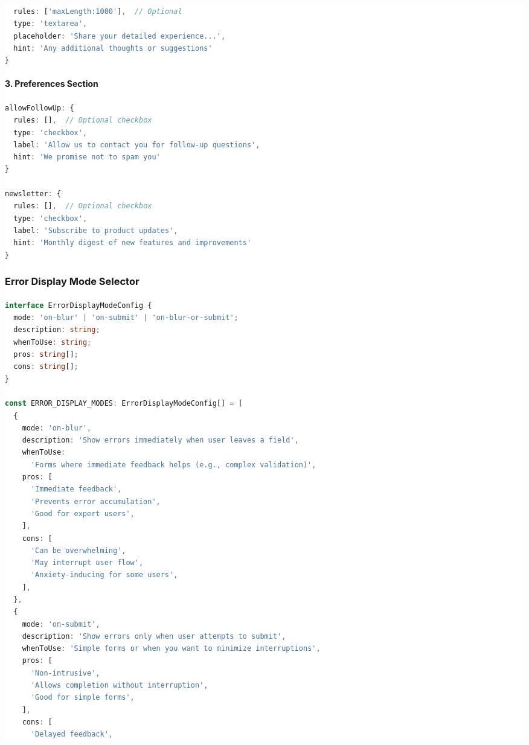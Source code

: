 ```typescript
  rules: ['maxLength:1000'],  // Optional
  type: 'textarea',
  placeholder: 'Share your detailed experience...',
  hint: 'Any additional thoughts or suggestions'
}
```

#### **3. Preferences Section**

```typescript
allowFollowUp: {
  rules: [],  // Optional checkbox
  type: 'checkbox',
  label: 'Allow us to contact you for follow-up questions',
  hint: 'We promise not to spam you'
}

newsletter: {
  rules: [],  // Optional checkbox
  type: 'checkbox',
  label: 'Subscribe to product updates',
  hint: 'Monthly digest of new features and improvements'
}
```

### **Error Display Mode Selector**

```typescript
interface ErrorDisplayModeConfig {
  mode: 'on-blur' | 'on-submit' | 'on-blur-or-submit';
  description: string;
  whenToUse: string;
  pros: string[];
  cons: string[];
}

const ERROR_DISPLAY_MODES: ErrorDisplayModeConfig[] = [
  {
    mode: 'on-blur',
    description: 'Show errors immediately when user leaves a field',
    whenToUse:
      'Forms where immediate feedback helps (e.g., complex validation)',
    pros: [
      'Immediate feedback',
      'Prevents error accumulation',
      'Good for expert users',
    ],
    cons: [
      'Can be overwhelming',
      'May interrupt user flow',
      'Anxiety-inducing for some users',
    ],
  },
  {
    mode: 'on-submit',
    description: 'Show errors only when user attempts to submit',
    whenToUse: 'Simple forms or when you want to minimize interruptions',
    pros: [
      'Non-intrusive',
      'Allows completion without interruption',
      'Good for simple forms',
    ],
    cons: [
      'Delayed feedback',
```